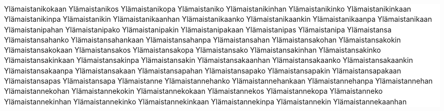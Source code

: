 Ylämaistanikokaan
Ylämaistanikos
Ylämaistanikopa
Ylämaistaniko
Ylämaistanikinhan
Ylämaistanikinko
Ylämaistanikinkaan
Ylämaistanikinpa
Ylämaistanikin
Ylämaistanikaanhan
Ylämaistanikaanko
Ylämaistanikaankin
Ylämaistanikaanpa
Ylämaistanikaan
Ylämaistanipahan
Ylämaistanipako
Ylämaistanipakin
Ylämaistanipakaan
Ylämaistanipas
Ylämaistanipa
Ylämaistansa
Ylämaistansahanko
Ylämaistansahankaan
Ylämaistansahanpa
Ylämaistansahan
Ylämaistansakohan
Ylämaistansakokin
Ylämaistansakokaan
Ylämaistansakos
Ylämaistansakopa
Ylämaistansako
Ylämaistansakinhan
Ylämaistansakinko
Ylämaistansakinkaan
Ylämaistansakinpa
Ylämaistansakin
Ylämaistansakaanhan
Ylämaistansakaanko
Ylämaistansakaankin
Ylämaistansakaanpa
Ylämaistansakaan
Ylämaistansapahan
Ylämaistansapako
Ylämaistansapakin
Ylämaistansapakaan
Ylämaistansapas
Ylämaistansapa
Ylämaistanne
Ylämaistannehanko
Ylämaistannehankaan
Ylämaistannehanpa
Ylämaistannehan
Ylämaistannekohan
Ylämaistannekokin
Ylämaistannekokaan
Ylämaistannekos
Ylämaistannekopa
Ylämaistanneko
Ylämaistannekinhan
Ylämaistannekinko
Ylämaistannekinkaan
Ylämaistannekinpa
Ylämaistannekin
Ylämaistannekaanhan